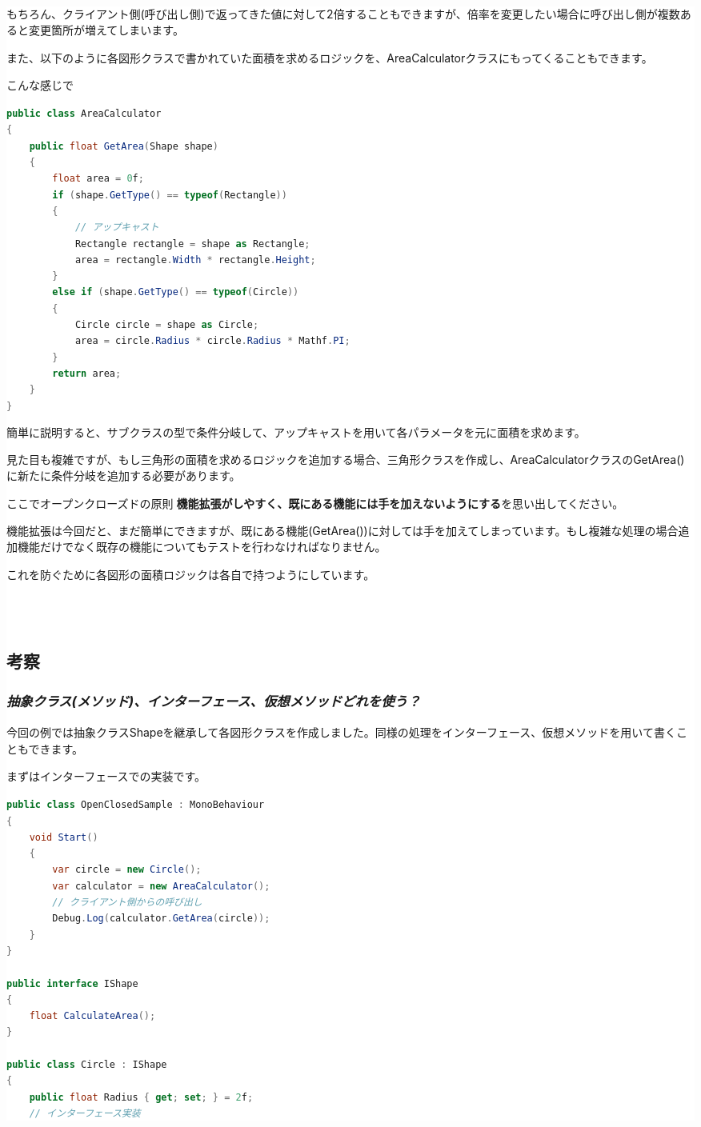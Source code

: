 もちろん、クライアント側(呼び出し側)で返ってきた値に対して2倍することもできますが、倍率を変更したい場合に呼び出し側が複数あると変更箇所が増えてしまいます。

また、以下のように各図形クラスで書かれていた面積を求めるロジックを、AreaCalculatorクラスにもってくることもできます。

こんな感じで
```cs
public class AreaCalculator 
{
    public float GetArea(Shape shape)
    {
        float area = 0f;
        if (shape.GetType() == typeof(Rectangle))
        {
            // アップキャスト
            Rectangle rectangle = shape as Rectangle;
            area = rectangle.Width * rectangle.Height;
        }
        else if (shape.GetType() == typeof(Circle))
        {
            Circle circle = shape as Circle;
            area = circle.Radius * circle.Radius * Mathf.PI;
        }
        return area;
    }
}
```

簡単に説明すると、サブクラスの型で条件分岐して、アップキャストを用いて各パラメータを元に面積を求めます。

見た目も複雑ですが、もし三角形の面積を求めるロジックを追加する場合、三角形クラスを作成し、AreaCalculatorクラスのGetArea()に新たに条件分岐を追加する必要があります。

ここでオープンクローズドの原則 **機能拡張がしやすく、既にある機能には手を加えないようにする**を思い出してください。

機能拡張は今回だと、まだ簡単にできますが、既にある機能(GetArea())に対しては手を加えてしまっています。もし複雑な処理の場合追加機能だけでなく既存の機能についてもテストを行わなければなりません。

これを防ぐために各図形の面積ロジックは各自で持つようにしています。

<br><br>

## 考察
### ***抽象クラス(メソッド)、インターフェース、仮想メソッドどれを使う？***
今回の例では抽象クラスShapeを継承して各図形クラスを作成しました。同様の処理をインターフェース、仮想メソッドを用いて書くこともできます。

まずはインターフェースでの実装です。

```cs
public class OpenClosedSample : MonoBehaviour
{
    void Start()
    {
        var circle = new Circle();
        var calculator = new AreaCalculator();
        // クライアント側からの呼び出し
        Debug.Log(calculator.GetArea(circle));
    }
}

public interface IShape
{
    float CalculateArea();
}

public class Circle : IShape
{
    public float Radius { get; set; } = 2f;
    // インターフェース実装
```